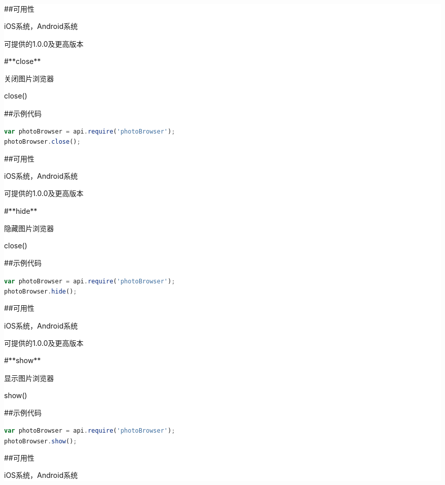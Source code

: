 ##可用性

iOS系统，Android系统

可提供的1.0.0及更高版本

<div id="m2"></div>
#**close**

关闭图片浏览器

close()

##示例代码

```js
var photoBrowser = api.require('photoBrowser');
photoBrowser.close();
```

##可用性

iOS系统，Android系统

可提供的1.0.0及更高版本

<div id="m3"></div>
#**hide**

隐藏图片浏览器

close()

##示例代码

```js
var photoBrowser = api.require('photoBrowser');
photoBrowser.hide();
```

##可用性

iOS系统，Android系统

可提供的1.0.0及更高版本

<div id="m4"></div>
#**show**

显示图片浏览器

show()

##示例代码

```js
var photoBrowser = api.require('photoBrowser');
photoBrowser.show();
```

##可用性

iOS系统，Android系统
